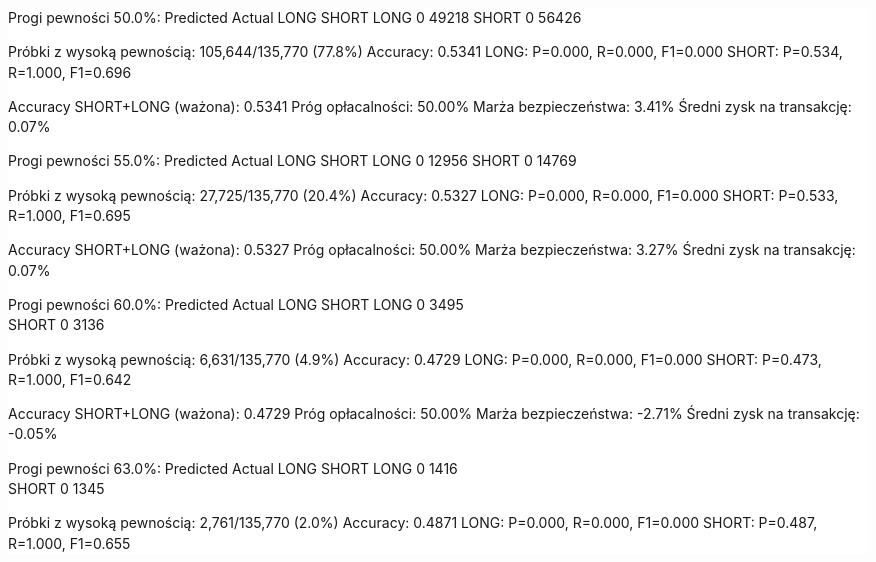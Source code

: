 Progi pewności 50.0%:
Predicted
Actual    LONG  SHORT
LONG      0      49218 
SHORT     0      56426 

Próbki z wysoką pewnością: 105,644/135,770 (77.8%)
Accuracy: 0.5341
LONG: P=0.000, R=0.000, F1=0.000
SHORT: P=0.534, R=1.000, F1=0.696

Accuracy SHORT+LONG (ważona): 0.5341
Próg opłacalności: 50.00%
Marża bezpieczeństwa: 3.41%
Średni zysk na transakcję: 0.07%

Progi pewności 55.0%:
Predicted
Actual    LONG  SHORT
LONG      0      12956 
SHORT     0      14769 

Próbki z wysoką pewnością: 27,725/135,770 (20.4%)
Accuracy: 0.5327
LONG: P=0.000, R=0.000, F1=0.000
SHORT: P=0.533, R=1.000, F1=0.695

Accuracy SHORT+LONG (ważona): 0.5327
Próg opłacalności: 50.00%
Marża bezpieczeństwa: 3.27%
Średni zysk na transakcję: 0.07%

Progi pewności 60.0%:
Predicted
Actual    LONG  SHORT
LONG      0      3495  
SHORT     0      3136  

Próbki z wysoką pewnością: 6,631/135,770 (4.9%)
Accuracy: 0.4729
LONG: P=0.000, R=0.000, F1=0.000
SHORT: P=0.473, R=1.000, F1=0.642

Accuracy SHORT+LONG (ważona): 0.4729
Próg opłacalności: 50.00%
Marża bezpieczeństwa: -2.71%
Średni zysk na transakcję: -0.05%

Progi pewności 63.0%:
Predicted
Actual    LONG  SHORT
LONG      0      1416  
SHORT     0      1345  

Próbki z wysoką pewnością: 2,761/135,770 (2.0%)
Accuracy: 0.4871
LONG: P=0.000, R=0.000, F1=0.000
SHORT: P=0.487, R=1.000, F1=0.655
